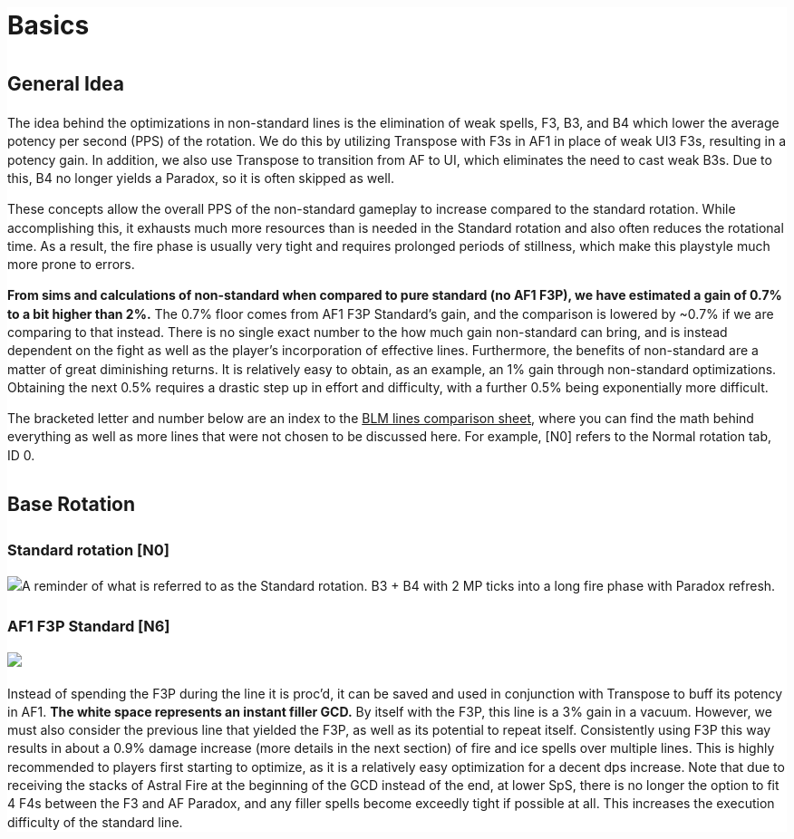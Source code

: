 # Basics

## General Idea

The idea behind the optimizations in non-standard lines is the elimination of weak spells, F3, B3, and B4 which lower the average potency per second (PPS) of the rotation. We do this by utilizing Transpose with F3s in AF1 in place of weak UI3 F3s, resulting in a potency gain. In addition, we also use Transpose to transition from AF to UI, which eliminates the need to cast weak B3s. Due to this, B4 no longer yields a Paradox, so it is often skipped as well. 

These concepts allow the overall PPS of the non-standard gameplay to increase compared to the standard rotation. While accomplishing this, it exhausts much more resources than is needed in the Standard rotation and also often reduces the rotational time. As a result, the fire phase is usually very tight and requires prolonged periods of stillness, which make this playstyle much more prone to errors.

**From sims and calculations of non-standard when compared to pure standard (no AF1 F3P), we have estimated a gain of 0.7% to a bit higher than 2%.** The 0.7% floor comes from AF1 F3P Standard’s gain, and the comparison is lowered by ~0.7% if we are comparing to that instead. There is no single exact number to the how much gain non-standard can bring, and is instead dependent on the fight as well as the player’s incorporation of effective lines. Furthermore, the benefits of non-standard are a matter of great diminishing returns. It is relatively easy to obtain, as an example, an 1% gain through non-standard optimizations. Obtaining the next 0.5% requires a drastic step up in effort and difficulty, with a further 0.5% being exponentially more difficult. 

The bracketed letter and number below are an index to the [BLM lines comparison sheet](https://docs.google.com/spreadsheets/d/1K57e7zFoCuLDLX2kbCAlRBrJO6LS42ifz7e5DQEPn8E), where you can find the math behind everything as well as more lines that were not chosen to be discussed here. For example, \[N0] refers to the Normal rotation tab, ID 0.

## Base Rotation

### Standard rotation \[N0]

![](https://lh3.googleusercontent.com/0jf9ym-WuKv4IDUO8-L3tMA4P0arFpHlG4r1-BbrSgiqzvZehFcTSwz4qNZuU4DGkjf8u_7pJ2niB1P1GY7ei-8Sxom3bFoDd17_H7P3mxm1JY8aJE7LzRjSXXu6UInHnTczaoXU)A reminder of what is referred to as the Standard rotation. B3 + B4 with 2 MP ticks into a long fire phase with Paradox refresh. 

### AF1 F3P Standard \[N6]

![](https://lh6.googleusercontent.com/wzGQU0qaPecgaeVWNhfk2jVDwRyedtAnEPNjUiZlkkTe51Zt8UgkuS5d4TrcTqsH_EBPAKtwOEXDrr77TReTIgJxgBzqiC_Dp9LyPDrE-IDlVdhRmOuh5VMRFf9_IxNckbFSp5Th)

Instead of spending the F3P during the line it is proc’d, it can be saved and used in conjunction with Transpose to buff its potency in AF1. **The white space represents an instant filler GCD.** By itself with the F3P, this line is a 3% gain in a vacuum. However, we must also consider the previous line that yielded the F3P, as well as its potential to repeat itself. Consistently using F3P this way results in about a 0.9% damage increase (more details in the next section) of fire and ice spells over multiple lines. This is highly recommended to players first starting to optimize, as it is a relatively easy optimization for a decent dps increase. Note that due to receiving the stacks of Astral Fire at the beginning of the GCD instead of the end, at lower SpS, there is no longer the option to fit 4 F4s between the F3 and AF Paradox, and any filler spells become exceedly tight if possible at all. This increases the execution difficulty of the standard line.
